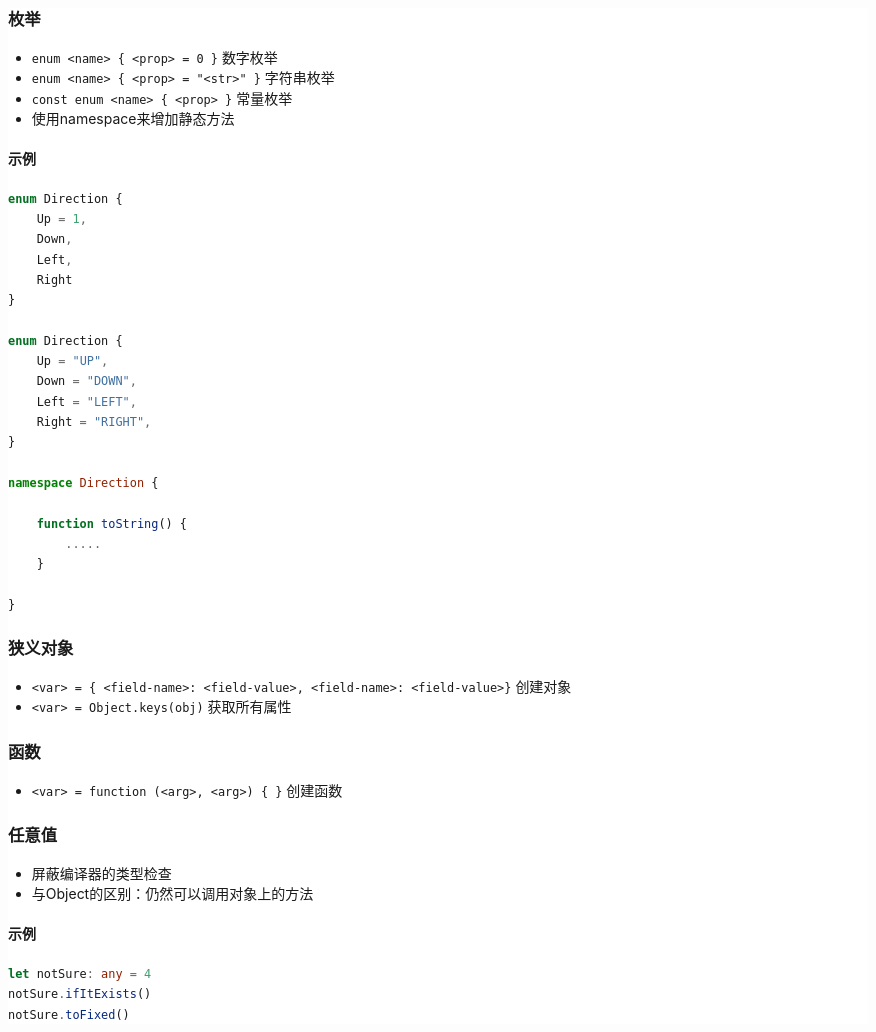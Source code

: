 ### 枚举
* `enum <name> { <prop> = 0 }` 数字枚举 
* `enum <name> { <prop> = "<str>" }` 字符串枚举
* `const enum <name> { <prop> }`  常量枚举
* 使用namespace来增加静态方法


#### 示例
```ts
enum Direction {
    Up = 1,
    Down,
    Left,
    Right
}

enum Direction {
    Up = "UP",
    Down = "DOWN",
    Left = "LEFT",
    Right = "RIGHT",
}

namespace Direction {

    function toString() {
        .....
    }

}
```


### 狭义对象
* `<var> = { <field-name>: <field-value>, <field-name>: <field-value>}` 创建对象
* `<var> = Object.keys(obj)` 获取所有属性


### 函数
* `<var> = function (<arg>, <arg>) { }`  创建函数


### 任意值
* 屏蔽编译器的类型检查
* 与Object的区别：仍然可以调用对象上的方法

#### 示例
```ts
let notSure: any = 4
notSure.ifItExists()
notSure.toFixed()
```
